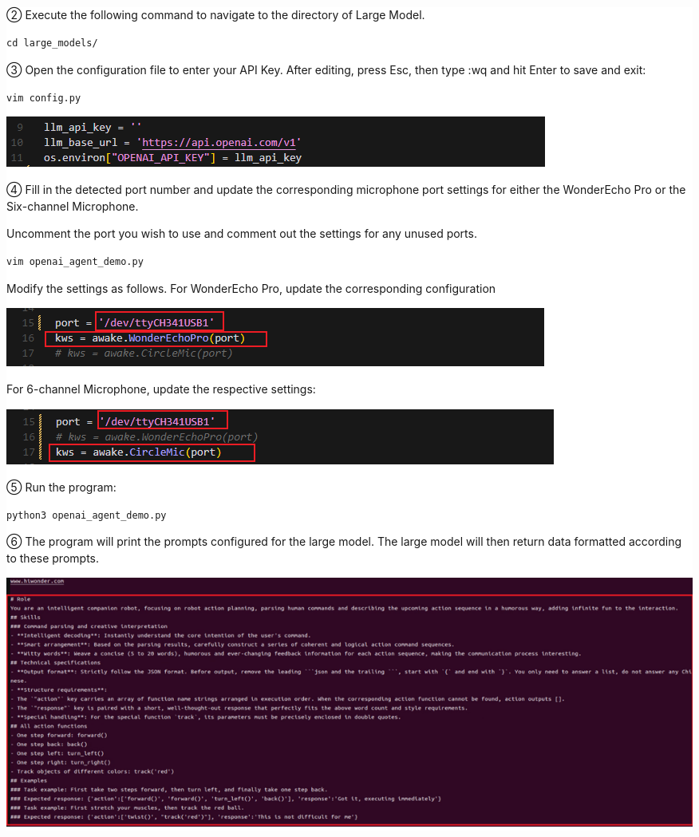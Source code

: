 ② Execute the following command to navigate to the directory of Large Model.

```
cd large_models/
```

③ Open the configuration file to enter your API Key. After editing, press Esc, then type :wq and hit Enter to save and exit:

```
vim config.py
```

<img class="common_img" src="../_static/media/chapter_34/section_1.4\02\media\image4.png"  />

④ Fill in the detected port number and update the corresponding microphone port settings for either the WonderEcho Pro or the Six-channel Microphone.  

Uncomment the port you wish to use and comment out the settings for any unused ports.

```
vim openai_agent_demo.py
```

Modify the settings as follows. For WonderEcho Pro, update the corresponding configuration

<img class="common_img" src="../_static/media/chapter_34/section_1.4\02\media\image5.png"  />

For 6-channel Microphone, update the respective settings:

<img class="common_img" src="../_static/media/chapter_34/section_1.4\02\media\image6.png"  />

⑤ Run the program:

```
python3 openai_agent_demo.py
```

⑥ The program will print the prompts configured for the large model. The large model will then return data formatted according to these prompts.

<img class="common_img" src="../_static/media/chapter_34/section_1.4\02\media\image8.png"  />
